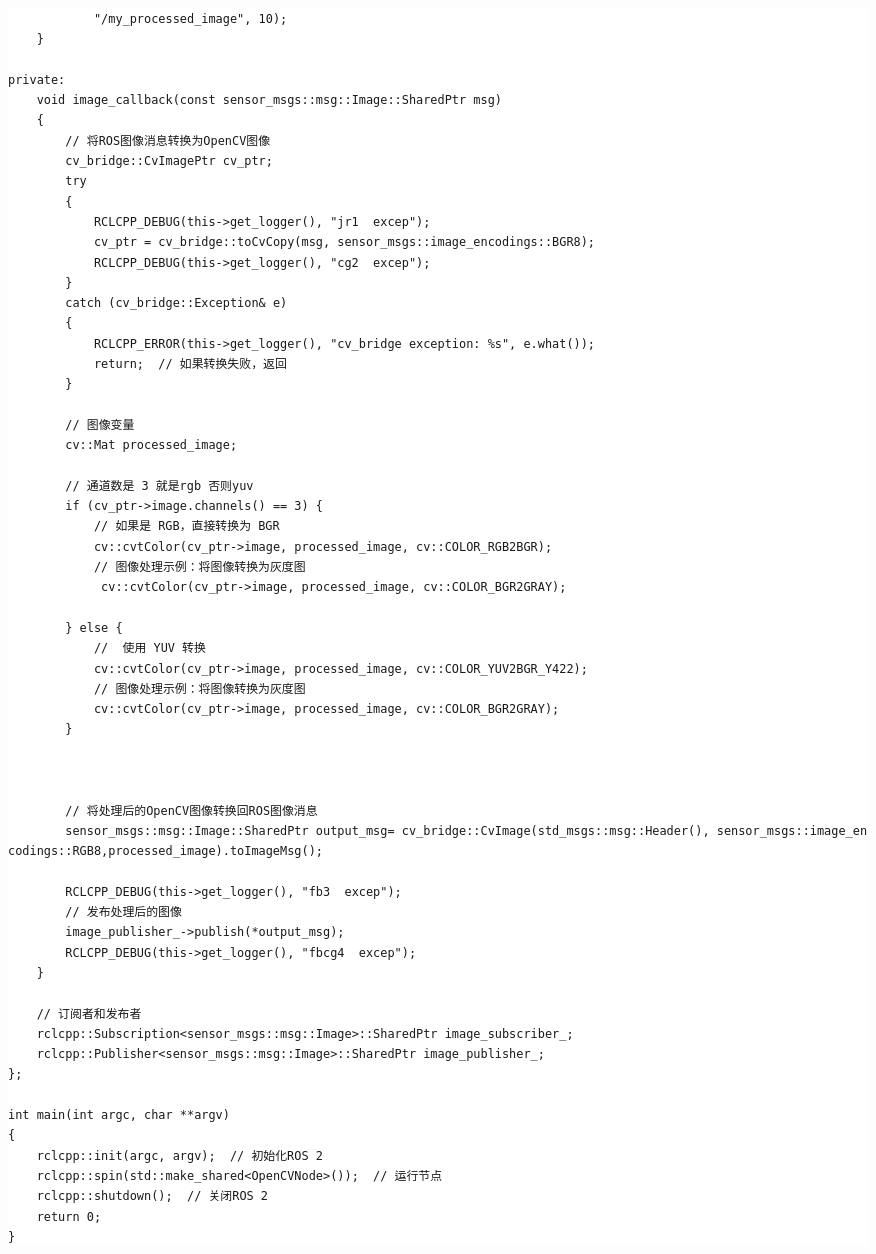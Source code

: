```#include
            "/my_processed_image", 10);
    }

private:
    void image_callback(const sensor_msgs::msg::Image::SharedPtr msg)
    {
        // 将ROS图像消息转换为OpenCV图像
        cv_bridge::CvImagePtr cv_ptr;
        try
        {
            RCLCPP_DEBUG(this->get_logger(), "jr1  excep");
            cv_ptr = cv_bridge::toCvCopy(msg, sensor_msgs::image_encodings::BGR8);
            RCLCPP_DEBUG(this->get_logger(), "cg2  excep");
        }
        catch (cv_bridge::Exception& e)
        {
            RCLCPP_ERROR(this->get_logger(), "cv_bridge exception: %s", e.what());
            return;  // 如果转换失败，返回
        }

        // 图像变量
        cv::Mat processed_image;

        // 通道数是 3 就是rgb 否则yuv
        if (cv_ptr->image.channels() == 3) {
            // 如果是 RGB，直接转换为 BGR
            cv::cvtColor(cv_ptr->image, processed_image, cv::COLOR_RGB2BGR);
            // 图像处理示例：将图像转换为灰度图
             cv::cvtColor(cv_ptr->image, processed_image, cv::COLOR_BGR2GRAY);

        } else {
            //  使用 YUV 转换
            cv::cvtColor(cv_ptr->image, processed_image, cv::COLOR_YUV2BGR_Y422);
            // 图像处理示例：将图像转换为灰度图
            cv::cvtColor(cv_ptr->image, processed_image, cv::COLOR_BGR2GRAY);
        }



        // 将处理后的OpenCV图像转换回ROS图像消息
        sensor_msgs::msg::Image::SharedPtr output_msg= cv_bridge::CvImage(std_msgs::msg::Header(), sensor_msgs::image_encodings::RGB8,processed_image).toImageMsg();

        RCLCPP_DEBUG(this->get_logger(), "fb3  excep");
        // 发布处理后的图像
        image_publisher_->publish(*output_msg);
        RCLCPP_DEBUG(this->get_logger(), "fbcg4  excep");
    }

    // 订阅者和发布者
    rclcpp::Subscription<sensor_msgs::msg::Image>::SharedPtr image_subscriber_;
    rclcpp::Publisher<sensor_msgs::msg::Image>::SharedPtr image_publisher_;
};

int main(int argc, char **argv)
{
    rclcpp::init(argc, argv);  // 初始化ROS 2
    rclcpp::spin(std::make_shared<OpenCVNode>());  // 运行节点
    rclcpp::shutdown();  // 关闭ROS 2
    return 0;
}
```

